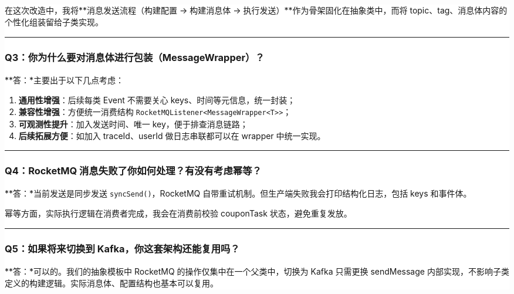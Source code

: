 在这次改造中，我将**消息发送流程（构建配置 → 构建消息体 → 执行发送）**作为骨架固化在抽象类中，而将 topic、tag、消息体内容的个性化组装留给子类实现。

------

### Q3：你为什么要对消息体进行包装（MessageWrapper）？

**答：*主要出于以下几点考虑：

1. **通用性增强**：后续每类 Event 不需要关心 keys、时间等元信息，统一封装；
2. **兼容性增强**：方便统一消费结构 `RocketMQListener<MessageWrapper<T>>`；
3. **可观测性提升**：加入发送时间、唯一 key，便于排查消息链路；
4. **后续拓展方便**：如加入 traceId、userId 做日志串联都可以在 wrapper 中统一实现。

------

### Q4：RocketMQ 消息失败了你如何处理？有没有考虑幂等？

**答：*当前发送是同步发送 `syncSend()`，RocketMQ 自带重试机制。但生产端失败我会打印结构化日志，包括 keys 和事件体。

幂等方面，实际执行逻辑在消费者完成，我会在消费前校验 couponTask 状态，避免重复发放。

------

### Q5：如果将来切换到 Kafka，你这套架构还能复用吗？

**答：*可以的。我们的抽象模板中 RocketMQ 的操作仅集中在一个父类中，切换为 Kafka 只需更换 sendMessage 内部实现，不影响子类定义的构建逻辑。实际消息体、配置结构也基本可以复用。